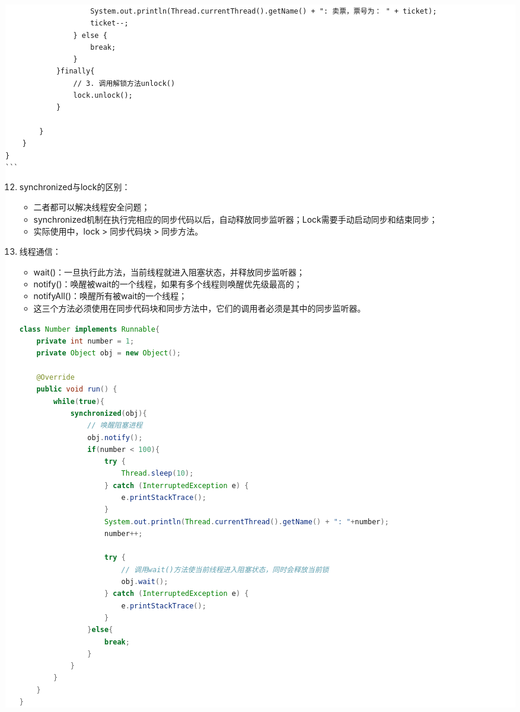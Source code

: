                         System.out.println(Thread.currentThread().getName() + ": 卖票，票号为： " + ticket);
                        ticket--;
                    } else {
                        break;
                    }
                }finally{
                    // 3. 调用解锁方法unlock()
                    lock.unlock();
                }
    
            }
        }
    }
    ```

12. synchronized与lock的区别：

    * 二者都可以解决线程安全问题；
    * synchronized机制在执行完相应的同步代码以后，自动释放同步监听器；Lock需要手动启动同步和结束同步；
    * 实际使用中，lock > 同步代码块 > 同步方法。

13. 线程通信：

    * wait()：一旦执行此方法，当前线程就进入阻塞状态，并释放同步监听器；
    * notify()：唤醒被wait的一个线程，如果有多个线程则唤醒优先级最高的；
    * notifyAll()：唤醒所有被wait的一个线程；
    * 这三个方法必须使用在同步代码块和同步方法中，它们的调用者必须是其中的同步监听器。

    ```java
    class Number implements Runnable{
        private int number = 1;
        private Object obj = new Object();
    
        @Override
        public void run() {
            while(true){
                synchronized(obj){
                    // 唤醒阻塞进程
                    obj.notify();
                    if(number < 100){
                        try {
                            Thread.sleep(10);
                        } catch (InterruptedException e) {
                            e.printStackTrace();
                        }
                        System.out.println(Thread.currentThread().getName() + ": "+number);
                        number++;
    
                        try {
                            // 调用wait()方法使当前线程进入阻塞状态，同时会释放当前锁
                            obj.wait();
                        } catch (InterruptedException e) {
                            e.printStackTrace();
                        }
                    }else{
                        break;
                    }
                }
            }
        }
    }
    ```

